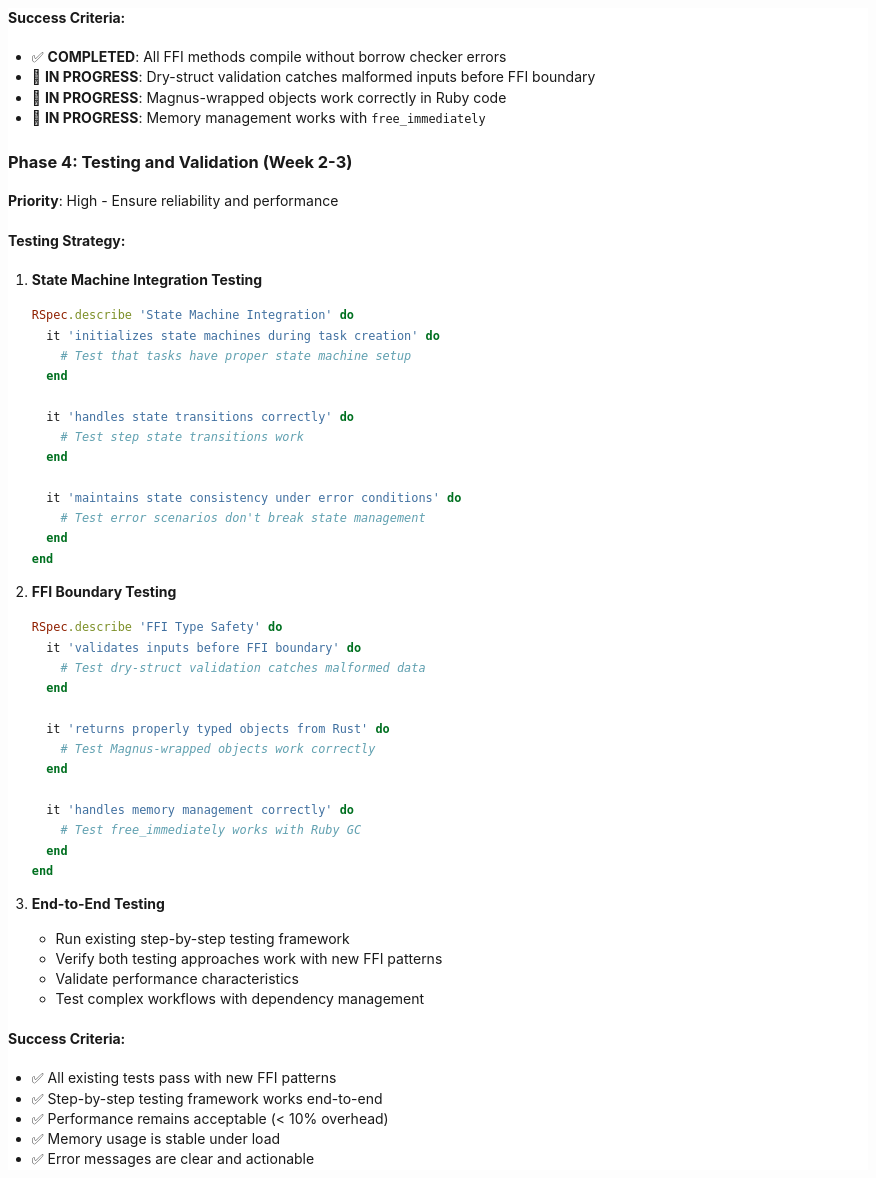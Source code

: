 #### Success Criteria:
- ✅ **COMPLETED**: All FFI methods compile without borrow checker errors
- 🔄 **IN PROGRESS**: Dry-struct validation catches malformed inputs before FFI boundary
- 🔄 **IN PROGRESS**: Magnus-wrapped objects work correctly in Ruby code
- 🔄 **IN PROGRESS**: Memory management works with `free_immediately`

### Phase 4: Testing and Validation (Week 2-3)

**Priority**: High - Ensure reliability and performance

#### Testing Strategy:

1. **State Machine Integration Testing**
   ```ruby
   RSpec.describe 'State Machine Integration' do
     it 'initializes state machines during task creation' do
       # Test that tasks have proper state machine setup
     end

     it 'handles state transitions correctly' do
       # Test step state transitions work
     end

     it 'maintains state consistency under error conditions' do
       # Test error scenarios don't break state management
     end
   end
   ```

2. **FFI Boundary Testing**
   ```ruby
   RSpec.describe 'FFI Type Safety' do
     it 'validates inputs before FFI boundary' do
       # Test dry-struct validation catches malformed data
     end

     it 'returns properly typed objects from Rust' do
       # Test Magnus-wrapped objects work correctly
     end

     it 'handles memory management correctly' do
       # Test free_immediately works with Ruby GC
     end
   end
   ```

3. **End-to-End Testing**
   - Run existing step-by-step testing framework
   - Verify both testing approaches work with new FFI patterns
   - Validate performance characteristics
   - Test complex workflows with dependency management

#### Success Criteria:
- ✅ All existing tests pass with new FFI patterns
- ✅ Step-by-step testing framework works end-to-end
- ✅ Performance remains acceptable (< 10% overhead)
- ✅ Memory usage is stable under load
- ✅ Error messages are clear and actionable
